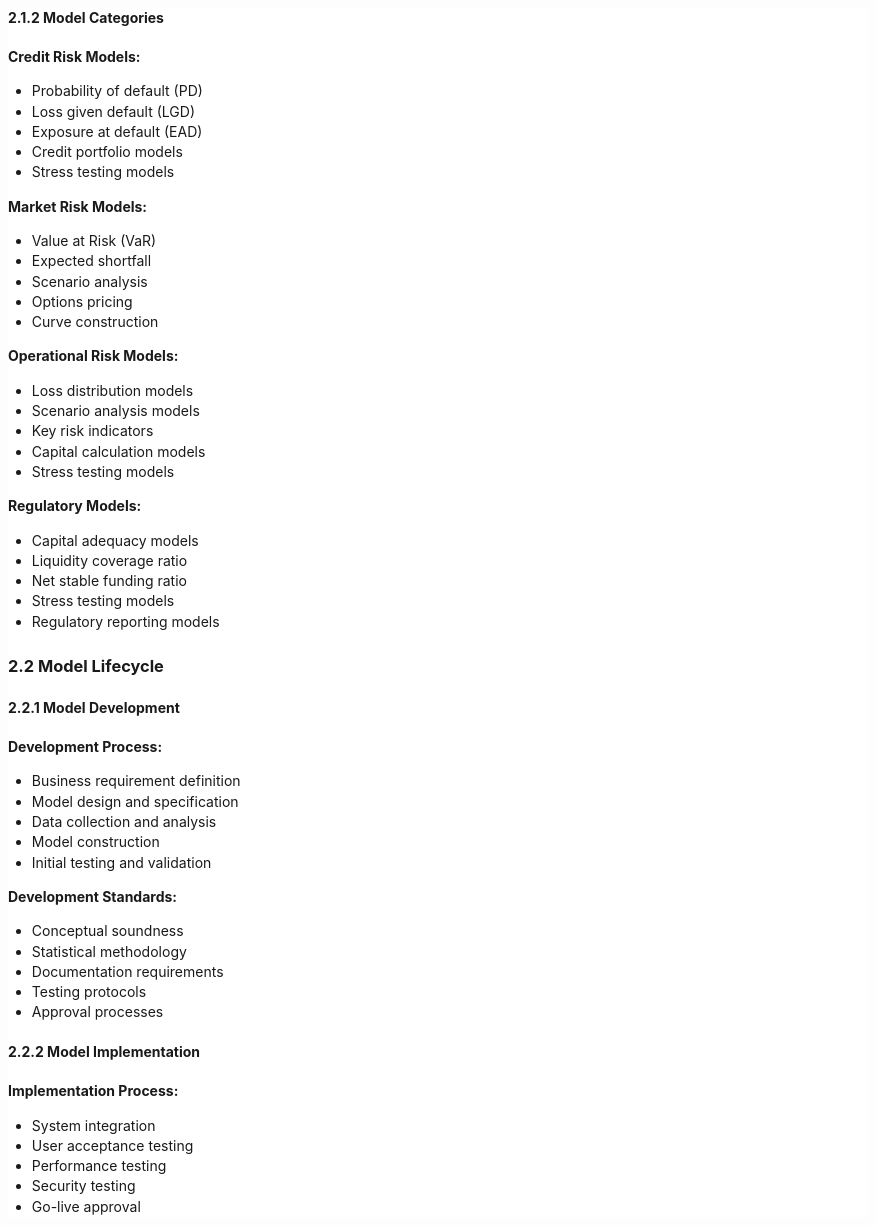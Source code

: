 #### 2.1.2 Model Categories

**Credit Risk Models:**
- Probability of default (PD)
- Loss given default (LGD)
- Exposure at default (EAD)
- Credit portfolio models
- Stress testing models

**Market Risk Models:**
- Value at Risk (VaR)
- Expected shortfall
- Scenario analysis
- Options pricing
- Curve construction

**Operational Risk Models:**
- Loss distribution models
- Scenario analysis models
- Key risk indicators
- Capital calculation models
- Stress testing models

**Regulatory Models:**
- Capital adequacy models
- Liquidity coverage ratio
- Net stable funding ratio
- Stress testing models
- Regulatory reporting models

### 2.2 Model Lifecycle

#### 2.2.1 Model Development

**Development Process:**
- Business requirement definition
- Model design and specification
- Data collection and analysis
- Model construction
- Initial testing and validation

**Development Standards:**
- Conceptual soundness
- Statistical methodology
- Documentation requirements
- Testing protocols
- Approval processes

#### 2.2.2 Model Implementation

**Implementation Process:**
- System integration
- User acceptance testing
- Performance testing
- Security testing
- Go-live approval
